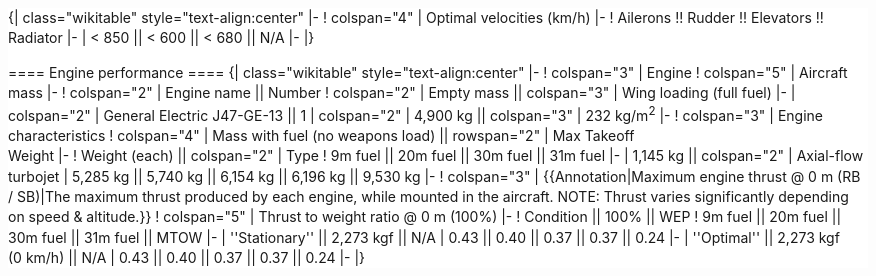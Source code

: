 {| class="wikitable" style="text-align:center"
|-
! colspan="4" | Optimal velocities (km/h)
|-
! Ailerons !! Rudder !! Elevators !! Radiator
|-
| < 850 || < 600 || < 680 || N/A
|-
|}

==== Engine performance ====
{| class="wikitable" style="text-align:center"
|-
! colspan="3" | Engine
! colspan="5" | Aircraft mass
|-
! colspan="2" | Engine name || Number
! colspan="2" | Empty mass || colspan="3" | Wing loading (full fuel)
|-
| colspan="2" | General Electric J47-GE-13 ||  1
| colspan="2" | 4,900 kg || colspan="3" | 232 kg/m<sup>2</sup>
|-
! colspan="3" | Engine characteristics
! colspan="4" | Mass with fuel (no weapons load) || rowspan="2" | Max Takeoff<br />Weight
|-
! Weight (each) || colspan="2" | Type
! 9m fuel || 20m fuel || 30m fuel || 31m fuel
|-
| 1,145 kg || colspan="2" | Axial-flow turbojet
| 5,285 kg || 5,740 kg || 6,154 kg || 6,196 kg || 9,530 kg
|-
! colspan="3" | {{Annotation|Maximum engine thrust @ 0 m (RB / SB)|The maximum thrust produced by each engine, while mounted in the aircraft. NOTE: Thrust varies significantly depending on speed & altitude.}}
! colspan="5" | Thrust to weight ratio @ 0 m (100%)
|-
! Condition || 100% || WEP
! 9m fuel || 20m fuel || 30m fuel || 31m fuel || MTOW
|-
| ''Stationary'' || 2,273 kgf || N/A
| 0.43 || 0.40 || 0.37 || 0.37 || 0.24
|-
| ''Optimal'' || 2,273 kgf<br />(0 km/h) || N/A
| 0.43 || 0.40 || 0.37 || 0.37 || 0.24
|-
|}